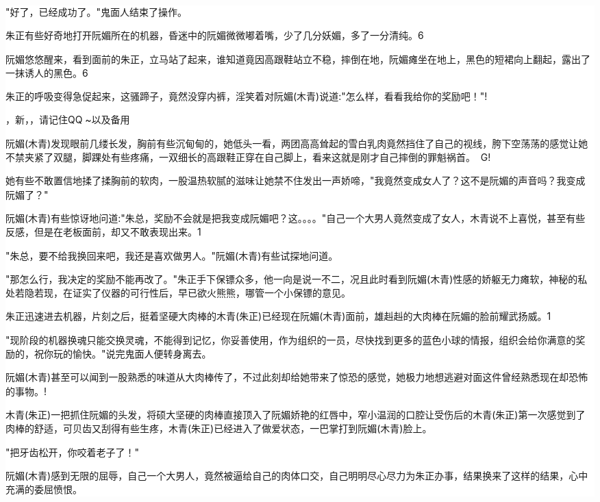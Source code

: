 
"好了，已经成功了。"鬼面人结束了操作。



朱正有些好奇地打开阮媚所在的机器，昏迷中的阮媚微微嘟着嘴，少了几分妖媚，多了一分清纯。6





阮媚悠悠醒来，看到面前的朱正，立马站了起来，谁知道竟因高跟鞋站立不稳，摔倒在地，阮媚瘫坐在地上，黑色的短裙向上翻起，露出了一抹诱人的黑色。6





朱正的呼吸变得急促起来，这骚蹄子，竟然没穿内裤，淫笑着对阮媚(木青)说道:"怎么样，看看我给你的奖励吧！"!



，新，，请记住QQ ~以及备用



阮媚(木青)发现眼前几缕长发，胸前有些沉甸甸的，她低头一看，两团高高耸起的雪白乳肉竟然挡住了自己的视线，胯下空荡荡的感觉让她不禁夹紧了双腿，脚踝处有些疼痛，一双细长的高跟鞋正穿在自己脚上，看来这就是刚才自己摔倒的罪魁祸首。  G!



她有些不敢置信地揉了揉胸前的软肉，一股温热软腻的滋味让她禁不住发出一声娇啼，"我竟然变成女人了？这不是阮媚的声音吗？我变成阮媚了？"



阮媚(木青)有些惊讶地问道:"朱总，奖励不会就是把我变成阮媚吧？这。。。。"自己一个大男人竟然变成了女人，木青说不上喜悦，甚至有些反感，但是在老板面前，却又不敢表现出来。1





"朱总，要不给我换回来吧，我还是喜欢做男人。"阮媚(木青)有些试探地问道。



"那怎么行，我决定的奖励不能再改了。"朱正手下保镖众多，他一向是说一不二，况且此时看到阮媚(木青)性感的娇躯无力瘫软，神秘的私处若隐若现，在证实了仪器的可行性后，早已欲火熊熊，哪管一个小保镖的意见。





朱正迅速进去机器，片刻之后，挺着坚硬大肉棒的木青(朱正)已经现在阮媚(木青)面前，雄赳赳的大肉棒在阮媚的脸前耀武扬威。1



"现阶段的机器换魂只能交换灵魂，不能得到记忆，你妥善使用，作为组织的一员，尽快找到更多的蓝色小球的情报，组织会给你满意的奖励的，祝你玩的愉快。"说完鬼面人便转身离去。



阮媚(木青)甚至可以闻到一股熟悉的味道从大肉棒传了，不过此刻却给她带来了惊恐的感觉，她极力地想逃避对面这件曾经熟悉现在却恐怖的事物。!



木青(朱正)一把抓住阮媚的头发，将硕大坚硬的肉棒直接顶入了阮媚娇艳的红唇中，窄小温润的口腔让受伤后的木青(朱正)第一次感觉到了肉棒的舒适，可贝齿又刮得有些生疼，木青(朱正)已经进入了做爱状态，一巴掌打到阮媚(木青)脸上。





"把牙齿松开，你咬着老子了！"





阮媚(木青)感到无限的屈辱，自己一个大男人，竟然被逼给自己的肉体口交，自己明明尽心尽力为朱正办事，结果换来了这样的结果，心中充满的委屈愤恨。

